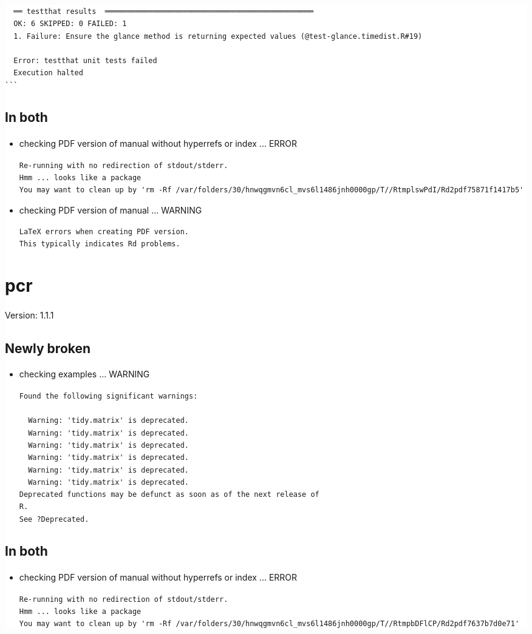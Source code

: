       ══ testthat results  ════════════════════════════════════════════════
      OK: 6 SKIPPED: 0 FAILED: 1
      1. Failure: Ensure the glance method is returning expected values (@test-glance.timedist.R#19) 
      
      Error: testthat unit tests failed
      Execution halted
    ```

## In both

*   checking PDF version of manual without hyperrefs or index ... ERROR
    ```
    Re-running with no redirection of stdout/stderr.
    Hmm ... looks like a package
    You may want to clean up by 'rm -Rf /var/folders/30/hnwqgmvn6cl_mvs6l1486jnh0000gp/T//RtmplswPdI/Rd2pdf75871f1417b5'
    ```

*   checking PDF version of manual ... WARNING
    ```
    LaTeX errors when creating PDF version.
    This typically indicates Rd problems.
    ```

# pcr

Version: 1.1.1

## Newly broken

*   checking examples ... WARNING
    ```
    Found the following significant warnings:
    
      Warning: 'tidy.matrix' is deprecated.
      Warning: 'tidy.matrix' is deprecated.
      Warning: 'tidy.matrix' is deprecated.
      Warning: 'tidy.matrix' is deprecated.
      Warning: 'tidy.matrix' is deprecated.
      Warning: 'tidy.matrix' is deprecated.
    Deprecated functions may be defunct as soon as of the next release of
    R.
    See ?Deprecated.
    ```

## In both

*   checking PDF version of manual without hyperrefs or index ... ERROR
    ```
    Re-running with no redirection of stdout/stderr.
    Hmm ... looks like a package
    You may want to clean up by 'rm -Rf /var/folders/30/hnwqgmvn6cl_mvs6l1486jnh0000gp/T//RtmpbDFlCP/Rd2pdf7637b7d0e71'
    ```
